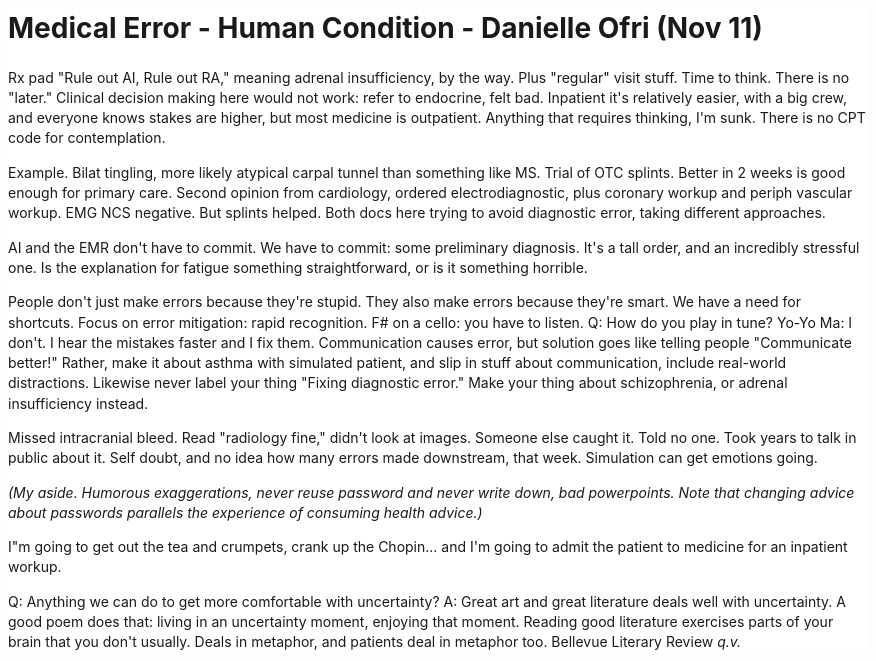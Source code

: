 [^auto-release]: Giardina. Releasing test results directly.

[^derogate]: Shaffer VA. Why do patients derogate physicians who use a
computer-based. *Med Decis Making*

[^ebola]: Upadhyay DK. Ebola US patient zero. *Diagnosis* 2016.

[^can-electronic]: Schiff GD. Can electronic clinical documentation.
*Nejm* 2010.

[^adoption]: Henry J. Adoption of electronic health record systems.

[^potential]: El Kareh *et al.* Use of health information technology.




Medical Error - Human Condition - Danielle Ofri (Nov 11)
========

Rx pad "Rule out AI, Rule out RA," meaning adrenal insufficiency, by
the way. Plus "regular" visit stuff. Time to think. There is no
"later." Clinical decision making here would not work: refer to
endocrine, felt bad. Inpatient it's relatively easier, with a big
crew, and everyone knows stakes are higher, but most medicine is
outpatient. Anything that requires thinking, I'm sunk. There is no CPT
code for contemplation.

Example. Bilat tingling, more likely atypical carpal tunnel than
something like MS. Trial of OTC splints. Better in 2 weeks is good
enough for primary care. Second opinion from cardiology, ordered
electrodiagnostic, plus coronary workup and periph vascular workup.
EMG NCS negative. But splints helped. Both docs here trying to avoid
diagnostic error, taking different approaches.

AI and the EMR don't have to commit. We have to commit: some
preliminary diagnosis. It's a tall order, and an incredibly stressful
one. Is the explanation for fatigue something straightforward, or is
it something horrible.

People don't just make errors because they're stupid. They also make
errors because they're smart. We have a need for shortcuts. Focus on
error mitigation: rapid recognition. F# on a cello: you have to
listen. Q: How do you play in tune? Yo-Yo Ma: I don't. I hear the
mistakes faster and I fix them. Communication causes error, but
solution goes like telling people "Communicate better!" Rather, make
it about asthma with simulated patient, and slip in stuff about
communication, include real-world distractions. Likewise never label
your thing "Fixing diagnostic error." Make your thing about
schizophrenia, or adrenal insufficiency instead.

Missed intracranial bleed. Read "radiology fine," didn't look at
images. Someone else caught it. Told no one. Took years to talk in
public about it. Self doubt, and no idea how many errors made
downstream, that week. Simulation can get emotions going.

*(My aside. Humorous exaggerations, never reuse password and never
write down, bad powerpoints. Note that changing advice about passwords
parallels the experience of consuming health advice.)*

I"m going to get out the tea and crumpets, crank up the Chopin... and
I'm going to admit the patient to medicine for an inpatient workup.

Q: Anything we can do to get more comfortable with uncertainty? A:
Great art and great literature deals well with uncertainty. A good
poem does that: living in an uncertainty moment, enjoying that moment.
Reading good literature exercises parts of your brain that you don't
usually. Deals in metaphor, and patients deal in metaphor too.
Bellevue Literary Review *q.v.*


[^zwaanprep]: Zwaan *et al.*, manuscript in prep.
[^graber2012]: Graber, 2012, *BMJ QS.*
[^zwaan2017]: Zwaan. Is bias in the Eye of the beholder? *BMJ Q S*
[^Schmidt2014]: Schmidt *et al.* 2014
[^compendium]: A Compendium of Best Practices for IMproving Test result follow-up.
[^rsdi]: Singh. Recommendations for using the Revised.... *Diagnosis* 2019.
[^bhise]: Bhise. An electronic trigger based on care escalation. BMJQS 2018.
[^lung]: Characteristics and predictors. J clin onc.
[^endosc]: Singh. Missed opportunities to initiate endoscopic. Am J GAstro 2009
[^bergl]: Bergl PA. Frequency, risk factors, causes, and consequences.
[^olafor]: Olafor. Using voluntary reports. BMJ Emerg Med Journal. 33(4)
[^dx-peds]: Singh. Errors of diagnosis in pediatric.
[^hyper]: Alore EA. Diagnosis and management of primary hyperparathyroidism.
[^stroke-ed]: Newman-Toker. Missed diagnosis of stroke.
[^gandhi]: Gandhi T "Missed and Delayed" Annals IM
[^serious]: Newman-Toker. "Serious Misdiagnosis-related harms"
[^root]: Giardina. "Root Cause Analysis reports Help Identify Common factors in
[^confid]: Meyer *et al.* Physicians' Diagnostic Accuracy, Confidence,
[^safer]: Singh Sittig. BMJ Q S 2015.
[^socio]: Sittig, Singh. *Qual Safe Health Care* 2010
[^singh-jc]: Singh, *Jt comm j qual patient saf* 2015.
[^delib]: Narayana. J Grad Med Educ 2017
[^openloop]: Croskerry P. Acad emerg med 2000.
[^feedback]: Lipitz-Snyderman A. BMJQS 2017; 26:892.
[^derm]: Zabem GA. How should Artificial Intelligence Screen for Skin
[^sepsis]: Nemati, ... Buchman TG. An interpretable Machine Learning Model.
[^bigdata]: sastat.org.za/sasa2017/big-data-dictionary
[^breast-dx]: Using administrative data to estimate time to breast cancer
[^creat]: Kaiser Permanente Creatinine Safety Program. AJM.
[^spade]: Liberman. Symptom Disease Pair Analysis of Diagnostic error.
[^exist]: Murphy. Working with Existing Dabases. *Clin Colon Rectal Surg*
[^best-prac]: Best practices for mixed methods research in the health
[^cpd]: Danforth KN. Follow up of abnormal estimated gfr. AJKD.
[^exi]: Learnign from patients' experiences related to diagnostic errors
[^exi-survey]: Online public reactions to frequency of diagnostic errors
[^wrong]: Giardina. Patient perceptions of receiving test results.
[^semi]: Singh. Exploring situational awareness.
[^uns]: Giardina. THe patient portal and abnormal test results. Patient
[^focused]: Chopra V. Focused ethnography of diagnosis. J hosp Med 2018.
[^simon]: Simon, Herbert A. (1956). "Rational Choice and the Structure
[^ethic]: Stark M, Fins JJ. The ethical imperative to think about thinking.
[^stano]: Stanovich *et al.* 2012
[^reducing]: Graber. Reducing diagnostic error. Acad med 2002.
[^leape]: Leape Berwick Bates Jama 2002.
[^robo]: Berner ES. Exploration of an automated approach.
[^openloop-schiff]: Schiff. *A J Med* 2008
[^reason]: Reason. *Human Error.*
[^elusive]: Schiff GD. The Elusive and illusive quest for diagnostic
[^overlap]: Gupta et al. *Diagnosis* 2018.
[^venn]: Schiff. advances in patient safety. AHRQ 2005. Schiff and Leape,
[^berwick]: Don Berwick qtd. in Boston Globe, 2002-07-14
[^altering]: Holden RJ. 2009. Cognitive performance-altering effects of
[^sensor]: Sensor technology in assessments of clinical skill. *nejm*
[^cogn-prevalent]: *Arch int med* 2005; 165:1493
[quadrants^]: Newman-Toker 2013
[^spade2]: Liberman BMJQS 2018
[^billion]: newman-toker BMJQS 2013
[^lan]: HCP LAN Framework (Health Care Payment Learning & Action
[^notepad]: Don Berwick, sketching a graph on an IHI notepad.
[^bwh-epic]: Wright A *et al.* Reduced Effectiveness of Interruptive
[^whatarewe]: Graber. What are we doing about diagnostic error? 2002
[^press]: Press MJ.
[^length]: Downing NL. Physician burnout. Annals 2018.
[^sinsky]: Sinsky C et al. Allocation of physician time. Ann Intern Med
[^poon]: Poon. Cognitive errors and logistical. JGIM 2012.
[^timeDay]: Hsiang. Association of primary care clinic appointment time. JAMA
[^mokdad]: Mokdad AH. Trends and patterns of....
[^pathologist]: Former VA physician charged... admid drug and
[^rocks]: Cabot RC. Diagnostic pitfalls identified during a study of